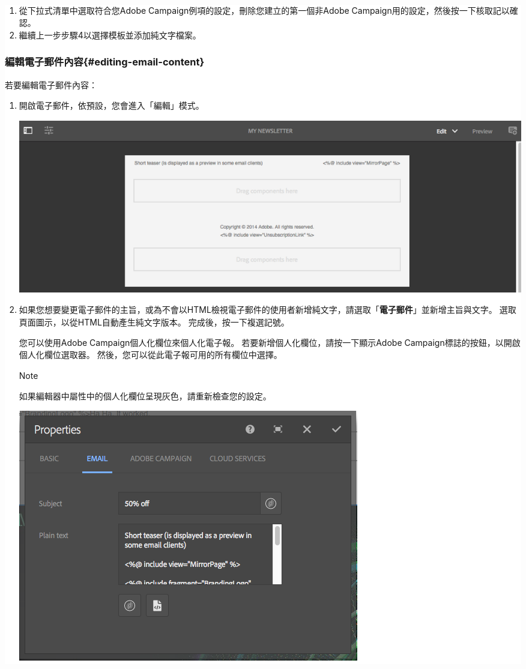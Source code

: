 1. 從下拉式清單中選取符合您Adobe Campaign例項的設定，刪除您建立的第一個非Adobe Campaign用的設定，然後按一下核取記以確認。
1. 繼續上一步步驟4以選擇模板並添加純文字檔案。

### 編輯電子郵件內容{#editing-email-content}

若要編輯電子郵件內容：

1. 開啟電子郵件，依預設，您會進入「編輯」模式。

   ![chlimage_1-20](assets/chlimage_1-20.png)

1. 如果您想要變更電子郵件的主旨，或為不會以HTML檢視電子郵件的使用者新增純文字，請選取「**電子郵件**」並新增主旨與文字。 選取頁面圖示，以從HTML自動產生純文字版本。 完成後，按一下複選記號。

   您可以使用Adobe Campaign個人化欄位來個人化電子報。 若要新增個人化欄位，請按一下顯示Adobe Campaign標誌的按鈕，以開啟個人化欄位選取器。 然後，您可以從此電子報可用的所有欄位中選擇。

   >[!NOTE]
   >
   >如果編輯器中屬性中的個人化欄位呈現灰色，請重新檢查您的設定。

   ![chlimage_1-21](assets/chlimage_1-21.png)
